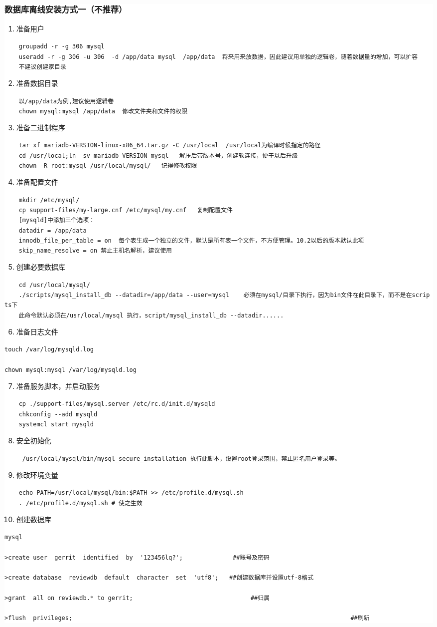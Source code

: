 ### 数据库离线安装方式一（不推荐）
1. 准备用户
```
    groupadd -r -g 306 mysql
    useradd -r -g 306 -u 306  -d /app/data mysql  /app/data  将来用来放数据，因此建议用单独的逻辑卷，随着数据量的增加，可以扩容
    不建议创建家目录
```
2. 准备数据目录
```
    以/app/data为例,建议使用逻辑卷
    chown mysql:mysql /app/data  修改文件夹和文件的权限
```
3. 准备二进制程序
```
    tar xf mariadb-VERSION-linux-x86_64.tar.gz -C /usr/local  /usr/local为编译时候指定的路径 
    cd /usr/local;ln -sv mariadb-VERSION mysql   解压后带版本号，创建软连接，便于以后升级
    chown -R root:mysql /usr/local/mysql/   记得修改权限
```
4. 准备配置文件
```
    mkdir /etc/mysql/
    cp support-files/my-large.cnf /etc/mysql/my.cnf   复制配置文件
    [mysqld]中添加三个选项：
    datadir = /app/data
    innodb_file_per_table = on  每个表生成一个独立的文件，默认是所有表一个文件，不方便管理。10.2以后的版本默认此项
    skip_name_resolve = on 禁止主机名解析，建议使用
```
5. 创建必要数据库
```
    cd /usr/local/mysql/
    ./scripts/mysql_install_db --datadir=/app/data --user=mysql    必须在mysql/目录下执行，因为bin文件在此目录下，而不是在scripts下
    此命令默认必须在/usr/local/mysql 执行，script/mysql_install_db --datadir......
```
6. 准备日志文件
```
touch /var/log/mysqld.log

chown mysql:mysql /var/log/mysqld.log
```
7. 准备服务脚本，并启动服务
```
    cp ./support-files/mysql.server /etc/rc.d/init.d/mysqld
    chkconfig --add mysqld
    systemcl start mysqld 
```
8. 安全初始化
```
     /usr/local/mysql/bin/mysql_secure_installation 执行此脚本，设置root登录范围，禁止匿名用户登录等。
```
9. 修改环境变量
```
    echo PATH=/usr/local/mysql/bin:$PATH >> /etc/profile.d/mysql.sh
    . /etc/profile.d/mysql.sh # 使之生效
```
10. 创建数据库
```
mysql

>create user  gerrit  identified  by  '123456lq?';              ##账号及密码

>create database  reviewdb  default  character  set  'utf8';   ##创建数据库并设置utf-8格式

>grant  all on reviewdb.* to gerrit;                                 ##归属

>flush  privileges;                                                                              ##刷新
```